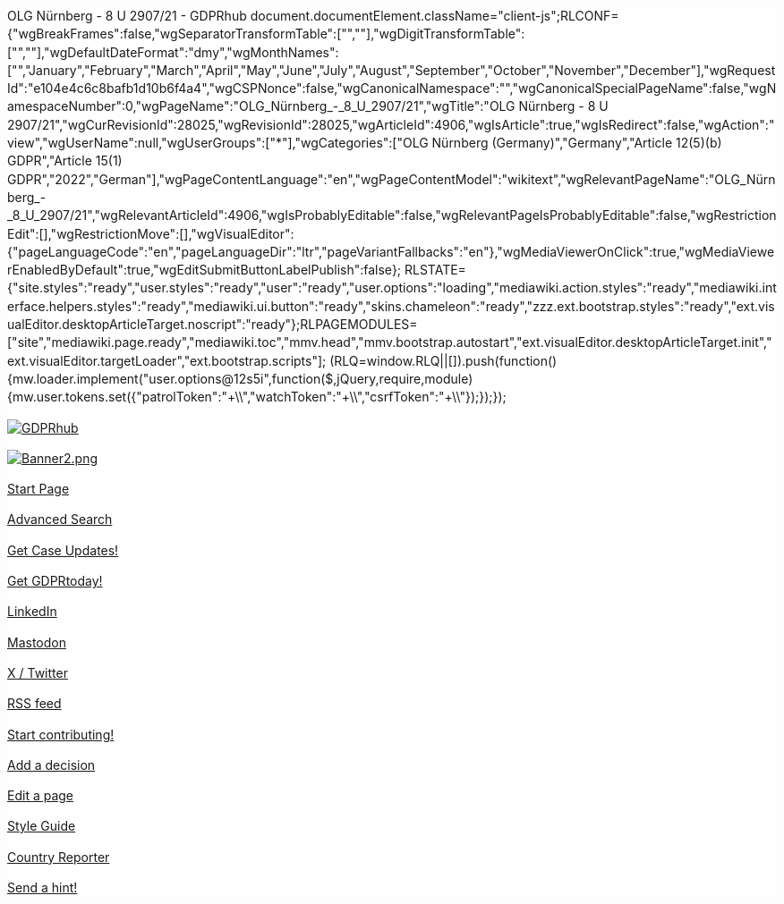  OLG Nürnberg - 8 U 2907/21 - GDPRhub document.documentElement.className="client-js";RLCONF={"wgBreakFrames":false,"wgSeparatorTransformTable":\["",""\],"wgDigitTransformTable":\["",""\],"wgDefaultDateFormat":"dmy","wgMonthNames":\["","January","February","March","April","May","June","July","August","September","October","November","December"\],"wgRequestId":"e104e4c6c8bafb1d10b6f4a4","wgCSPNonce":false,"wgCanonicalNamespace":"","wgCanonicalSpecialPageName":false,"wgNamespaceNumber":0,"wgPageName":"OLG\_Nürnberg\_-\_8\_U\_2907/21","wgTitle":"OLG Nürnberg - 8 U 2907/21","wgCurRevisionId":28025,"wgRevisionId":28025,"wgArticleId":4906,"wgIsArticle":true,"wgIsRedirect":false,"wgAction":"view","wgUserName":null,"wgUserGroups":\["\*"\],"wgCategories":\["OLG Nürnberg (Germany)","Germany","Article 12(5)(b) GDPR","Article 15(1) GDPR","2022","German"\],"wgPageContentLanguage":"en","wgPageContentModel":"wikitext","wgRelevantPageName":"OLG\_Nürnberg\_-\_8\_U\_2907/21","wgRelevantArticleId":4906,"wgIsProbablyEditable":false,"wgRelevantPageIsProbablyEditable":false,"wgRestrictionEdit":\[\],"wgRestrictionMove":\[\],"wgVisualEditor":{"pageLanguageCode":"en","pageLanguageDir":"ltr","pageVariantFallbacks":"en"},"wgMediaViewerOnClick":true,"wgMediaViewerEnabledByDefault":true,"wgEditSubmitButtonLabelPublish":false}; RLSTATE={"site.styles":"ready","user.styles":"ready","user":"ready","user.options":"loading","mediawiki.action.styles":"ready","mediawiki.interface.helpers.styles":"ready","mediawiki.ui.button":"ready","skins.chameleon":"ready","zzz.ext.bootstrap.styles":"ready","ext.visualEditor.desktopArticleTarget.noscript":"ready"};RLPAGEMODULES=\["site","mediawiki.page.ready","mediawiki.toc","mmv.head","mmv.bootstrap.autostart","ext.visualEditor.desktopArticleTarget.init","ext.visualEditor.targetLoader","ext.bootstrap.scripts"\]; (RLQ=window.RLQ||\[\]).push(function(){mw.loader.implement("user.options@12s5i",function($,jQuery,require,module){mw.user.tokens.set({"patrolToken":"+\\\\","watchToken":"+\\\\","csrfToken":"+\\\\"});});});                    

[![GDPRhub](/images/gdprhub_v5_150.png)](/index.php?title=Welcome_to_GDPRhub "Visit the main page")

[![Banner2.png](/images/5/57/Banner2.png)](https://gdprhub.eu/index.php?title=GDPRtoday)

[Start Page](/index.php?title=Welcome_to_GDPRhub)

[Advanced Search](/index.php?title=Advanced_Search)

[Get Case Updates!](#)

[Get GDPRtoday!](/index.php?title=GDPRtoday)

[LinkedIn](https://www.linkedin.com/showcase/gdprhub)

[Mastodon](https://mastodon.social/@GDPRhub)

[X / Twitter](https://www.twitter.com/GDPRhub)

[RSS feed](https://gdprhub.eu/index.php?title=Special:NewPages&feed=atom&hideredirs=1&limit=10&render=1)

[Start contributing!](#)

[Add a decision](/index.php?title=How_to_add_a_new_decision)

[Edit a page](/index.php?title=How_to_edit_a_page_on_GDPRhub)

[Style Guide](/index.php?title=GDPRhub_style_guide)

[Country Reporter](https://gdprmgmt.noyb.eu/become_country_reporter)

[Send a hint!](mailto:GDPRhub@noyb.eu?subject=GDPRhub%20-%20hint&body=Thank%20you%20for%20sending%20us%20a%20hint!%0A%0AIf%20you%20want%20to%20send%20us%20details%20about%20a%20case%20that%20is%20not%20on%20GDPRhub%20yet%2C%20please%20fill%20out%20the%20form%20below!%0AIf%20you%20want%20to%20send%20us%20any%20other%20information%2C%20just%20delete%20this%20text.%0A%0A%3D%3D%3D%20General%20Details%20%3D%3D%3D%0A%0ALink%20to%20the%20decision%20\(attach%20document%20if%20not%20public\)%3A%0ADPA%2FCourt%3A%0ACountry%3A%0ADate%3A%0A%0A%3D%3D%3D%20Factual%20Summary%20in%20English%20%3D%3D%3D%0A%0A-%3E%20What%20happened%20in%20this%20case%3F%0A%0A%3D%3D%3D%20Summary%20of%20the%20Dispute%20in%20English%20%3D%3D%3D%0A%0A-%3E%20What%20was%20the%20core%20dispute%20about%3F%0A%0A%3D%3D%3D%20Summary%20of%20the%20Holding%20in%20English%20%3D%3D%3D%0A%0A-%3E%20What%20is%20the%20core%20take%20away%20from%20the%20decision%3F%0A%0A%0AThank%20you%20for%20your%20support!%0Anoyb.eu%20team)
